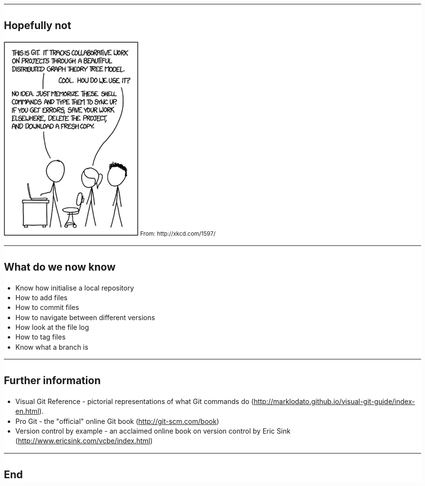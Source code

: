 ----

## Hopefully not

<img src="imgs/xkdc1597.png" alt="Better Software, Better Research" style="background:none; border:none; box-shadow:none;">

<small>
From: http://xkcd.com/1597/
</small>


---


## What do we now know

* Know how initialise a local repository
* How to add files
* How to commit files
* How to navigate between different versions
* How look at the file log
* How to tag files
* Know what a branch is

----

## Further information

* Visual Git Reference - pictorial representations of what Git commands do (http://marklodato.github.io/visual-git-guide/index-en.html).
* Pro Git - the "official" online Git book (http://git-scm.com/book)
* Version control by example - an acclaimed online book on version control by Eric Sink (http://www.ericsink.com/vcbe/index.html)

---

## End
